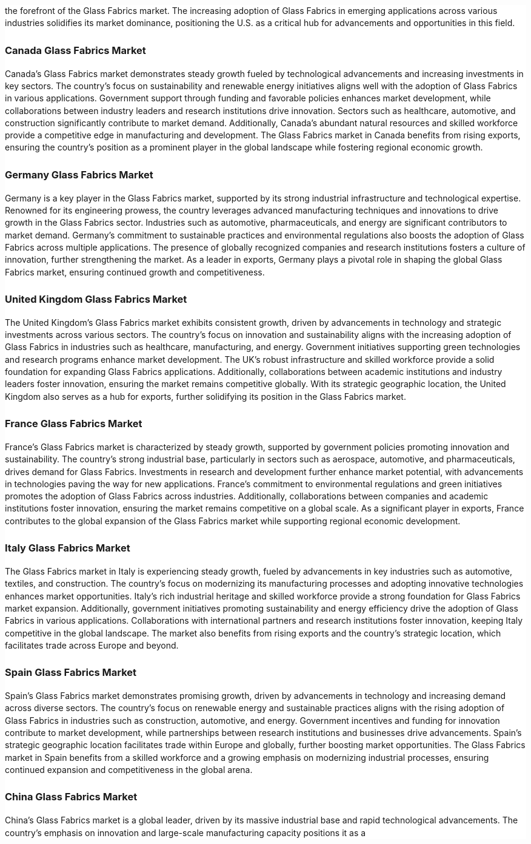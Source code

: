the forefront of the Glass Fabrics market. The increasing adoption of Glass Fabrics in emerging applications across various industries solidifies its market dominance, positioning the U.S. as a critical hub for advancements and opportunities in this field.</p><h3>Canada Glass Fabrics Market</h3><p>Canada&rsquo;s Glass Fabrics market demonstrates steady growth fueled by technological advancements and increasing investments in key sectors. The country&rsquo;s focus on sustainability and renewable energy initiatives aligns well with the adoption of Glass Fabrics in various applications. Government support through funding and favorable policies enhances market development, while collaborations between industry leaders and research institutions drive innovation. Sectors such as healthcare, automotive, and construction significantly contribute to market demand. Additionally, Canada&rsquo;s abundant natural resources and skilled workforce provide a competitive edge in manufacturing and development. The Glass Fabrics market in Canada benefits from rising exports, ensuring the country&rsquo;s position as a prominent player in the global landscape while fostering regional economic growth.</p><h3>Germany Glass Fabrics Market</h3><p>Germany is a key player in the Glass Fabrics market, supported by its strong industrial infrastructure and technological expertise. Renowned for its engineering prowess, the country leverages advanced manufacturing techniques and innovations to drive growth in the Glass Fabrics sector. Industries such as automotive, pharmaceuticals, and energy are significant contributors to market demand. Germany&rsquo;s commitment to sustainable practices and environmental regulations also boosts the adoption of Glass Fabrics across multiple applications. The presence of globally recognized companies and research institutions fosters a culture of innovation, further strengthening the market. As a leader in exports, Germany plays a pivotal role in shaping the global Glass Fabrics market, ensuring continued growth and competitiveness.</p><h3>United Kingdom Glass Fabrics Market</h3><p>The United Kingdom&rsquo;s Glass Fabrics market exhibits consistent growth, driven by advancements in technology and strategic investments across various sectors. The country&rsquo;s focus on innovation and sustainability aligns with the increasing adoption of Glass Fabrics in industries such as healthcare, manufacturing, and energy. Government initiatives supporting green technologies and research programs enhance market development. The UK&rsquo;s robust infrastructure and skilled workforce provide a solid foundation for expanding Glass Fabrics applications. Additionally, collaborations between academic institutions and industry leaders foster innovation, ensuring the market remains competitive globally. With its strategic geographic location, the United Kingdom also serves as a hub for exports, further solidifying its position in the Glass Fabrics market.</p><h3>France Glass Fabrics Market</h3><p>France&rsquo;s Glass Fabrics market is characterized by steady growth, supported by government policies promoting innovation and sustainability. The country&rsquo;s strong industrial base, particularly in sectors such as aerospace, automotive, and pharmaceuticals, drives demand for Glass Fabrics. Investments in research and development further enhance market potential, with advancements in technologies paving the way for new applications. France&rsquo;s commitment to environmental regulations and green initiatives promotes the adoption of Glass Fabrics across industries. Additionally, collaborations between companies and academic institutions foster innovation, ensuring the market remains competitive on a global scale. As a significant player in exports, France contributes to the global expansion of the Glass Fabrics market while supporting regional economic development.</p><h3>Italy Glass Fabrics Market</h3><p>The Glass Fabrics market in Italy is experiencing steady growth, fueled by advancements in key industries such as automotive, textiles, and construction. The country&rsquo;s focus on modernizing its manufacturing processes and adopting innovative technologies enhances market opportunities. Italy&rsquo;s rich industrial heritage and skilled workforce provide a strong foundation for Glass Fabrics market expansion. Additionally, government initiatives promoting sustainability and energy efficiency drive the adoption of Glass Fabrics in various applications. Collaborations with international partners and research institutions foster innovation, keeping Italy competitive in the global landscape. The market also benefits from rising exports and the country&rsquo;s strategic location, which facilitates trade across Europe and beyond.</p><h3>Spain Glass Fabrics Market</h3><p>Spain&rsquo;s Glass Fabrics market demonstrates promising growth, driven by advancements in technology and increasing demand across diverse sectors. The country&rsquo;s focus on renewable energy and sustainable practices aligns with the rising adoption of Glass Fabrics in industries such as construction, automotive, and energy. Government incentives and funding for innovation contribute to market development, while partnerships between research institutions and businesses drive advancements. Spain&rsquo;s strategic geographic location facilitates trade within Europe and globally, further boosting market opportunities. The Glass Fabrics market in Spain benefits from a skilled workforce and a growing emphasis on modernizing industrial processes, ensuring continued expansion and competitiveness in the global arena.</p><h3>China Glass Fabrics Market</h3><p>China&rsquo;s Glass Fabrics market is a global leader, driven by its massive industrial base and rapid technological advancements. The country&rsquo;s emphasis on innovation and large-scale manufacturing capacity positions it as a